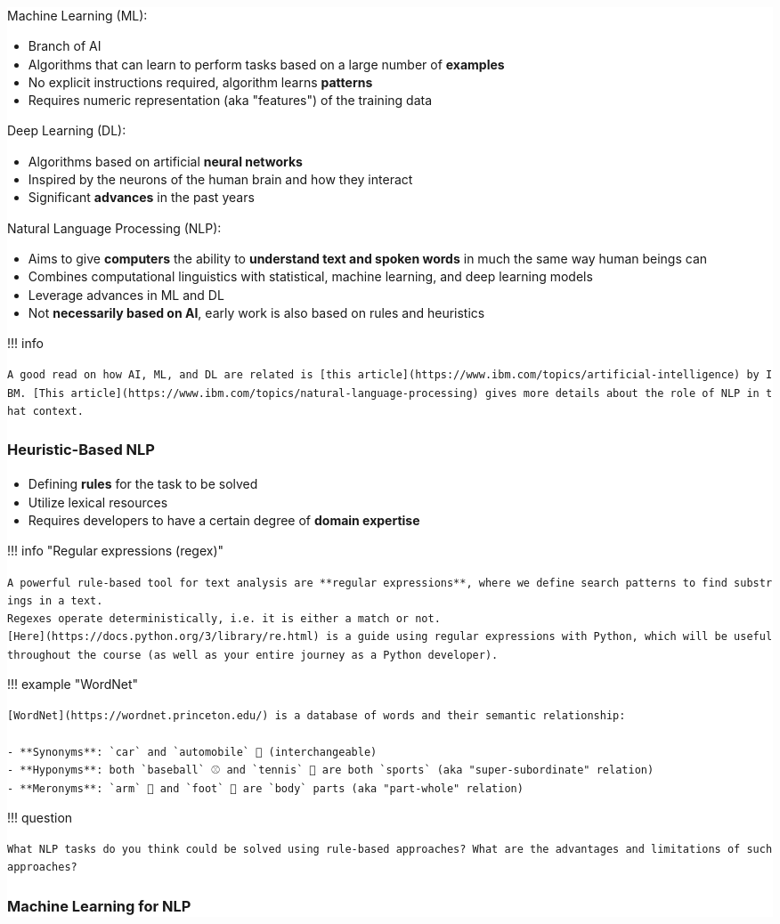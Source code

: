 Machine Learning (ML):

- Branch of AI
- Algorithms that can learn to perform tasks based on a large number of **examples**
- No explicit instructions required, algorithm learns **patterns**
- Requires numeric representation (aka "features") of the training data

Deep Learning (DL):

- Algorithms based on artificial **neural networks**
- Inspired by the neurons of the human brain and how they interact
- Significant **advances** in the past years

Natural Language Processing (NLP):

- Aims to give **computers** the ability to **understand text and spoken words** in much the same way human beings can
- Combines computational linguistics with statistical, machine learning, and deep learning models
- Leverage advances in ML and DL
- Not **necessarily based on AI**, early work is also based on rules and heuristics

!!! info

    A good read on how AI, ML, and DL are related is [this article](https://www.ibm.com/topics/artificial-intelligence) by IBM. [This article](https://www.ibm.com/topics/natural-language-processing) gives more details about the role of NLP in that context.

### Heuristic-Based NLP

- Defining **rules** for the task to be solved
- Utilize lexical resources
- Requires developers to have a certain degree of **domain expertise**

!!! info "Regular expressions (regex)"

    A powerful rule-based tool for text analysis are **regular expressions**, where we define search patterns to find substrings in a text.
    Regexes operate deterministically, i.e. it is either a match or not.
    [Here](https://docs.python.org/3/library/re.html) is a guide using regular expressions with Python, which will be useful throughout the course (as well as your entire journey as a Python developer).

!!! example "WordNet"

    [WordNet](https://wordnet.princeton.edu/) is a database of words and their semantic relationship:

    - **Synonyms**: `car` and `automobile` 🚗 (interchangeable)
    - **Hyponyms**: both `baseball` ⚾ and `tennis` 🎾 are both `sports` (aka "super-subordinate" relation)
    - **Meronyms**: `arm` 💪 and `foot` 🦶 are `body` parts (aka "part-whole" relation)

!!! question

    What NLP tasks do you think could be solved using rule-based approaches? What are the advantages and limitations of such approaches?



### Machine Learning for NLP

